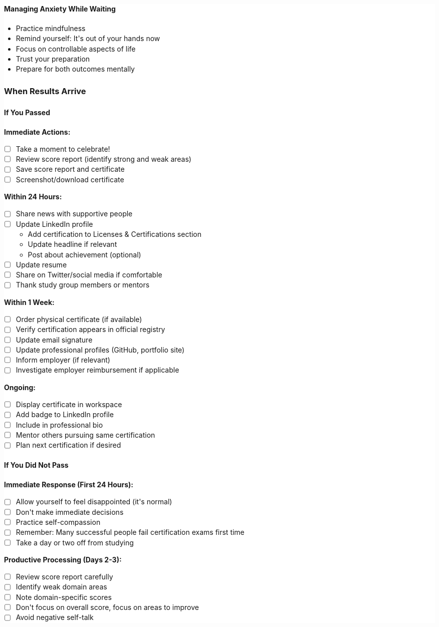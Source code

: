 #### Managing Anxiety While Waiting
- Practice mindfulness
- Remind yourself: It's out of your hands now
- Focus on controllable aspects of life
- Trust your preparation
- Prepare for both outcomes mentally

### When Results Arrive

#### If You Passed

**Immediate Actions:**
- [ ] Take a moment to celebrate!
- [ ] Review score report (identify strong and weak areas)
- [ ] Save score report and certificate
- [ ] Screenshot/download certificate

**Within 24 Hours:**
- [ ] Share news with supportive people
- [ ] Update LinkedIn profile
  - Add certification to Licenses & Certifications section
  - Update headline if relevant
  - Post about achievement (optional)
- [ ] Update resume
- [ ] Share on Twitter/social media if comfortable
- [ ] Thank study group members or mentors

**Within 1 Week:**
- [ ] Order physical certificate (if available)
- [ ] Verify certification appears in official registry
- [ ] Update email signature
- [ ] Update professional profiles (GitHub, portfolio site)
- [ ] Inform employer (if relevant)
- [ ] Investigate employer reimbursement if applicable

**Ongoing:**
- [ ] Display certificate in workspace
- [ ] Add badge to LinkedIn profile
- [ ] Include in professional bio
- [ ] Mentor others pursuing same certification
- [ ] Plan next certification if desired

#### If You Did Not Pass

**Immediate Response (First 24 Hours):**
- [ ] Allow yourself to feel disappointed (it's normal)
- [ ] Don't make immediate decisions
- [ ] Practice self-compassion
- [ ] Remember: Many successful people fail certification exams first time
- [ ] Take a day or two off from studying

**Productive Processing (Days 2-3):**
- [ ] Review score report carefully
- [ ] Identify weak domain areas
- [ ] Note domain-specific scores
- [ ] Don't focus on overall score, focus on areas to improve
- [ ] Avoid negative self-talk
